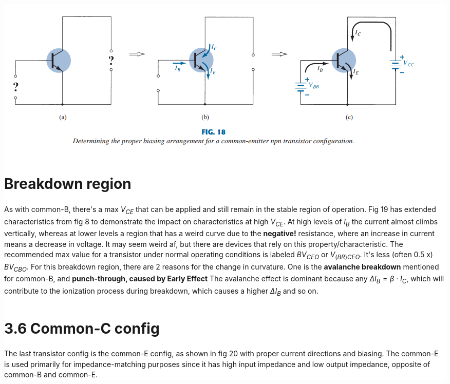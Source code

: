![proper biasing common-E](./ch4/13.png)

# Breakdown region

As with common-B, there's a max $V_{CE}$ that can be applied and still remain in the stable region of operation. Fig 19
has extended characteristics from fig 8 to demonstrate the impact on characteristics at high $V_{CE}$. At high levels of
$I_B$ the current almost climbs vertically, whereas at lower levels a region that has a weird curve due to the **negative!**
resistance, where an increase in current means a decrease in voltage. It may seem weird af, but there are devices that rely
on this property/characteristic. The recommended max value for a transistor under normal operating conditions is labeled $BV_{CEO}$
or $V_{(BR)CEO}$. It's less (often 0.5 x) $BV_{CBO}$. For this breakdown region, there are 2 reasons for the change in curvature.
One is the **avalanche breakdown** mentioned for common-B, and **punch-through, caused by Early Effect** The avalanche effect is
dominant because any $\Delta I_B = \beta \cdot I_C$, which will contribute to the ionization process during breakdown, which causes
a higher $\Delta I_B$ and so on.

# 3.6 Common-C config

The last transistor config is the common-E config, as shown in fig 20 with proper current directions and biasing. The common-E is used
primarily for impedance-matching purposes since it has high input impedance and low output impedance, opposite of common-B and common-E.